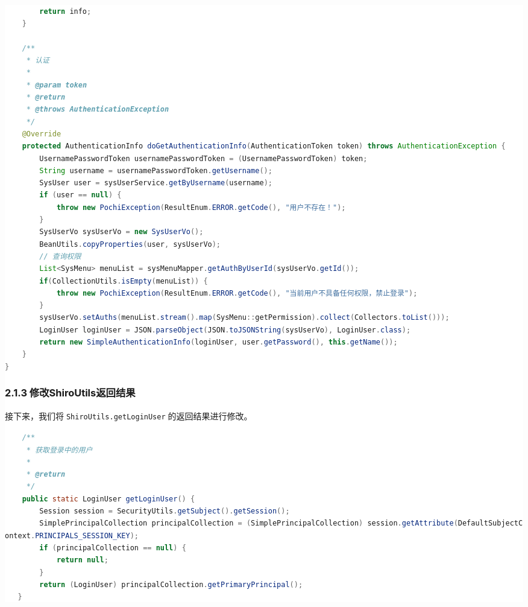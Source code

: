 ```java
        return info;
    }

    /**
     * 认证
     *
     * @param token
     * @return
     * @throws AuthenticationException
     */
    @Override
    protected AuthenticationInfo doGetAuthenticationInfo(AuthenticationToken token) throws AuthenticationException {
        UsernamePasswordToken usernamePasswordToken = (UsernamePasswordToken) token;
        String username = usernamePasswordToken.getUsername();
        SysUser user = sysUserService.getByUsername(username);
        if (user == null) {
            throw new PochiException(ResultEnum.ERROR.getCode(), "用户不存在！");
        }
        SysUserVo sysUserVo = new SysUserVo();
        BeanUtils.copyProperties(user, sysUserVo);
        // 查询权限
        List<SysMenu> menuList = sysMenuMapper.getAuthByUserId(sysUserVo.getId());
        if(CollectionUtils.isEmpty(menuList)) {
            throw new PochiException(ResultEnum.ERROR.getCode(), "当前用户不具备任何权限，禁止登录");
        }
        sysUserVo.setAuths(menuList.stream().map(SysMenu::getPermission).collect(Collectors.toList()));
        LoginUser loginUser = JSON.parseObject(JSON.toJSONString(sysUserVo), LoginUser.class);
        return new SimpleAuthenticationInfo(loginUser, user.getPassword(), this.getName());
    }
}

```

### 2.1.3 修改ShiroUtils返回结果 

接下来，我们将 `ShiroUtils.getLoginUser` 的返回结果进行修改。

```java
    /**
     * 获取登录中的用户
     *
     * @return
     */
    public static LoginUser getLoginUser() {
        Session session = SecurityUtils.getSubject().getSession();
        SimplePrincipalCollection principalCollection = (SimplePrincipalCollection) session.getAttribute(DefaultSubjectContext.PRINCIPALS_SESSION_KEY);
        if (principalCollection == null) {
            return null;
        }
        return (LoginUser) principalCollection.getPrimaryPrincipal();
   }
```
